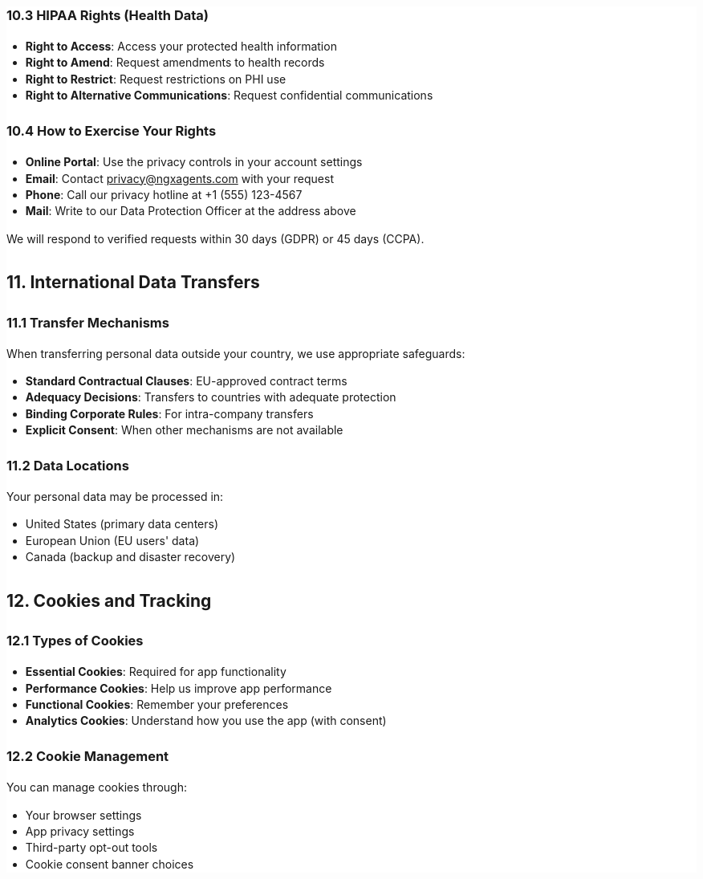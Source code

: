 ### 10.3 HIPAA Rights (Health Data)

- **Right to Access**: Access your protected health information
- **Right to Amend**: Request amendments to health records
- **Right to Restrict**: Request restrictions on PHI use
- **Right to Alternative Communications**: Request confidential communications

### 10.4 How to Exercise Your Rights

- **Online Portal**: Use the privacy controls in your account settings
- **Email**: Contact <privacy@ngxagents.com> with your request
- **Phone**: Call our privacy hotline at +1 (555) 123-4567
- **Mail**: Write to our Data Protection Officer at the address above

We will respond to verified requests within 30 days (GDPR) or 45 days (CCPA).

## 11. International Data Transfers

### 11.1 Transfer Mechanisms

When transferring personal data outside your country, we use appropriate safeguards:

- **Standard Contractual Clauses**: EU-approved contract terms
- **Adequacy Decisions**: Transfers to countries with adequate protection
- **Binding Corporate Rules**: For intra-company transfers
- **Explicit Consent**: When other mechanisms are not available

### 11.2 Data Locations

Your personal data may be processed in:

- United States (primary data centers)
- European Union (EU users' data)
- Canada (backup and disaster recovery)

## 12. Cookies and Tracking

### 12.1 Types of Cookies

- **Essential Cookies**: Required for app functionality
- **Performance Cookies**: Help us improve app performance
- **Functional Cookies**: Remember your preferences
- **Analytics Cookies**: Understand how you use the app (with consent)

### 12.2 Cookie Management

You can manage cookies through:

- Your browser settings
- App privacy settings
- Third-party opt-out tools
- Cookie consent banner choices
